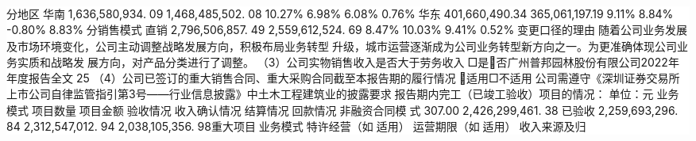 分地区
华南
1,636,580,934.
09
1,468,485,502.
08
10.27%
6.98%
6.08%
0.76%
华东
401,660,490.34
365,061,197.19
9.11%
8.84%
-0.80%
8.83%
分销售模式
直销
2,796,506,857.
49
2,559,612,524.
69
8.47%
10.03%
9.41%
0.52%
变更口径的理由
随着公司业务发展及市场环境变化，公司主动调整战略发展方向，积极布局业务转型
升级，城市运营逐渐成为公司业务转型新方向之一。为更准确体现公司业务实质和战略发
展方向，对产品分类进行了调整。
（3）公司实物销售收入是否大于劳务收入
□是否广州普邦园林股份有限公司2022年年度报告全文
25
（4）公司已签订的重大销售合同、重大采购合同截至本报告期的履行情况
适用□不适用
公司需遵守《深圳证券交易所上市公司自律监管指引第3号——行业信息披露》中土木工程建筑业的披露要求
报告期内完工（已竣工验收）项目的情况：
单位：元
业务模式
项目数量
项目金额
验收情况
收入确认情况
结算情况
回款情况
非融资合同模
式
307.00
2,426,299,461.
38
已验收
2,259,693,296.
84
2,312,547,012.
94
2,038,105,356.
98重大项目
业务模式
特许经营（如
适用）
运营期限（如
适用）
收入来源及归